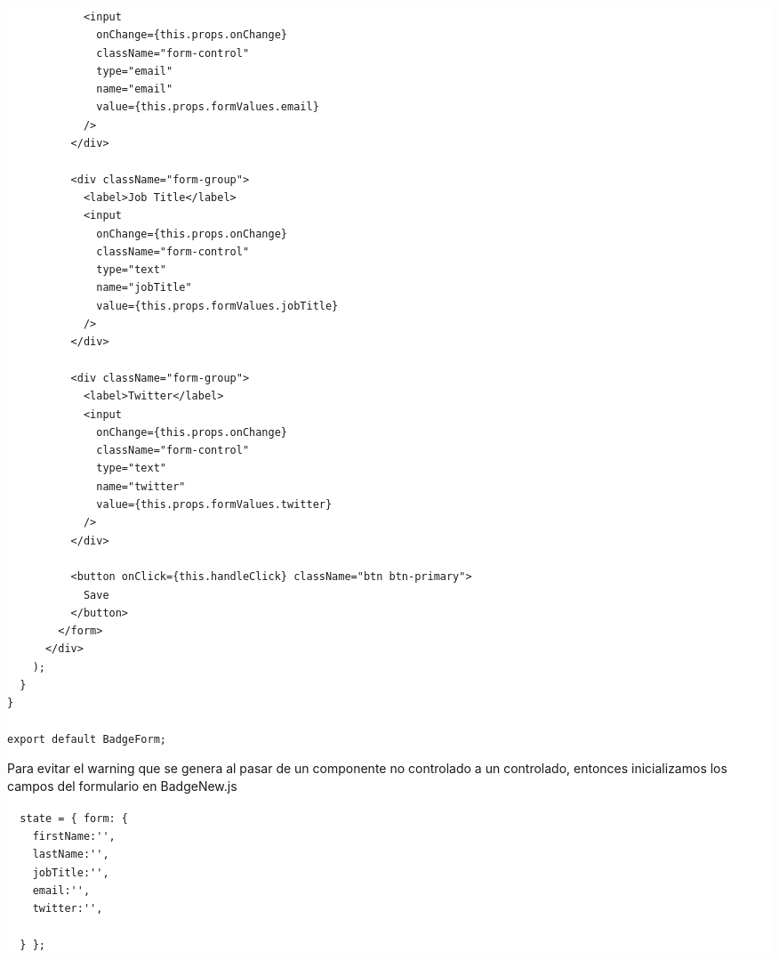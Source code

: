 ```
            <input
              onChange={this.props.onChange}
              className="form-control"
              type="email"
              name="email"
              value={this.props.formValues.email}
            />
          </div>

          <div className="form-group">
            <label>Job Title</label>
            <input
              onChange={this.props.onChange}
              className="form-control"
              type="text"
              name="jobTitle"
              value={this.props.formValues.jobTitle}
            />
          </div>

          <div className="form-group">
            <label>Twitter</label>
            <input
              onChange={this.props.onChange}
              className="form-control"
              type="text"
              name="twitter"
              value={this.props.formValues.twitter}
            />
          </div>

          <button onClick={this.handleClick} className="btn btn-primary">
            Save
          </button>
        </form>
      </div>
    );
  }
}

export default BadgeForm;

```

Para evitar el warning que se genera al pasar de un componente no controlado a un controlado, entonces inicializamos los campos del formulario en BadgeNew.js

```
  state = { form: {
    firstName:'',
    lastName:'',
    jobTitle:'',
    email:'',
    twitter:'',

  } };
```

